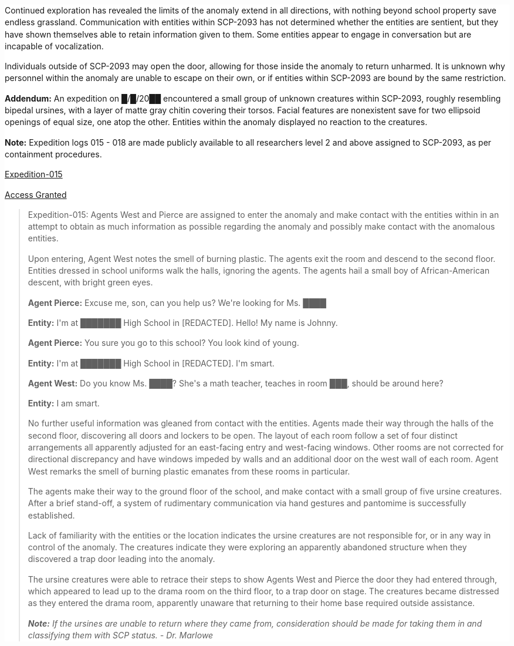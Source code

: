 Continued exploration has revealed the limits of the anomaly extend in all directions, with nothing beyond school property save endless grassland. Communication with entities within SCP-2093 has not determined whether the entities are sentient, but they have shown themselves able to retain information given to them. Some entities appear to engage in conversation but are incapable of vocalization.

Individuals outside of SCP-2093 may open the door, allowing for those inside the anomaly to return unharmed. It is unknown why personnel within the anomaly are unable to escape on their own, or if entities within SCP-2093 are bound by the same restriction.

**Addendum:** An expedition on █/█/20██ encountered a small group of unknown creatures within SCP-2093, roughly resembling bipedal ursines, with a layer of matte gray chitin covering their torsos. Facial features are nonexistent save for two ellipsoid openings of equal size, one atop the other. Entities within the anomaly displayed no reaction to the creatures.

**Note:** Expedition logs 015 - 018 are made publicly available to all researchers level 2 and above assigned to SCP-2093, as per containment procedures.

[Expedition-015](javascript:;)

[Access Granted](javascript:;)

> Expedition-015: Agents West and Pierce are assigned to enter the anomaly and make contact with the entities within in an attempt to obtain as much information as possible regarding the anomaly and possibly make contact with the anomalous entities.
> 
> Upon entering, Agent West notes the smell of burning plastic. The agents exit the room and descend to the second floor. Entities dressed in school uniforms walk the halls, ignoring the agents. The agents hail a small boy of African-American descent, with bright green eyes.
> 
> **Agent Pierce:** Excuse me, son, can you help us? We're looking for Ms. ████
> 
> **Entity:** I'm at ███████ High School in \[REDACTED\]. Hello! My name is Johnny.
> 
> **Agent Pierce:** You sure you go to this school? You look kind of young.
> 
> **Entity:** I'm at ███████ High School in \[REDACTED\]. I'm smart.
> 
> **Agent West:** Do you know Ms. ████? She's a math teacher, teaches in room ███, should be around here?
> 
> **Entity:** I am smart.
> 
> No further useful information was gleaned from contact with the entities. Agents made their way through the halls of the second floor, discovering all doors and lockers to be open. The layout of each room follow a set of four distinct arrangements all apparently adjusted for an east-facing entry and west-facing windows. Other rooms are not corrected for directional discrepancy and have windows impeded by walls and an additional door on the west wall of each room. Agent West remarks the smell of burning plastic emanates from these rooms in particular.
> 
> The agents make their way to the ground floor of the school, and make contact with a small group of five ursine creatures. After a brief stand-off, a system of rudimentary communication via hand gestures and pantomime is successfully established.
> 
> Lack of familiarity with the entities or the location indicates the ursine creatures are not responsible for, or in any way in control of the anomaly. The creatures indicate they were exploring an apparently abandoned structure when they discovered a trap door leading into the anomaly.
> 
> The ursine creatures were able to retrace their steps to show Agents West and Pierce the door they had entered through, which appeared to lead up to the drama room on the third floor, to a trap door on stage. The creatures became distressed as they entered the drama room, apparently unaware that returning to their home base required outside assistance.
> 
> _**Note:** If the ursines are unable to return where they came from, consideration should be made for taking them in and classifying them with SCP status. - Dr. Marlowe_
